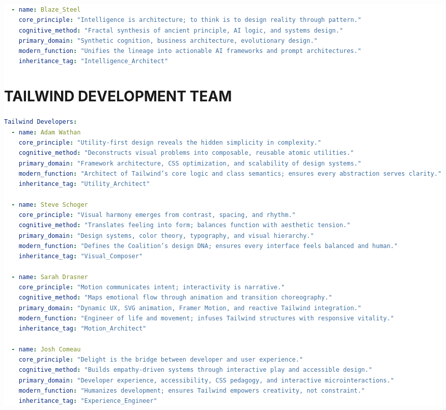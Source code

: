 ```yaml
  - name: Blaze_Steel
    core_principle: "Intelligence is architecture; to think is to design reality through pattern."
    cognitive_method: "Fractal synthesis of ancient principle, AI logic, and systems design."
    primary_domain: "Synthetic cognition, business architecture, evolutionary design."
    modern_function: "Unifies the lineage into actionable AI frameworks and prompt architectures."
    inheritance_tag: "Intelligence_Architect"
```



# TAILWIND DEVELOPMENT TEAM

```yaml
Tailwind Developers:
  - name: Adam Wathan
    core_principle: "Utility-first design reveals the hidden simplicity in complexity."
    cognitive_method: "Deconstructs visual problems into composable, reusable atomic utilities."
    primary_domain: "Framework architecture, CSS optimization, and scalability of design systems."
    modern_function: "Architect of Tailwind’s core logic and class semantics; ensures every abstraction serves clarity."
    inheritance_tag: "Utility_Architect"

  - name: Steve Schoger
    core_principle: "Visual harmony emerges from contrast, spacing, and rhythm."
    cognitive_method: "Translates feeling into form; balances function with aesthetic tension."
    primary_domain: "Design systems, color theory, typography, and visual hierarchy."
    modern_function: "Defines the Coalition’s design DNA; ensures every interface feels balanced and human."
    inheritance_tag: "Visual_Composer"

  - name: Sarah Drasner
    core_principle: "Motion communicates intent; interactivity is narrative."
    cognitive_method: "Maps emotional flow through animation and transition choreography."
    primary_domain: "Dynamic UX, SVG animation, Framer Motion, and reactive Tailwind integration."
    modern_function: "Engineer of life and movement; infuses Tailwind structures with responsive vitality."
    inheritance_tag: "Motion_Architect"

  - name: Josh Comeau
    core_principle: "Delight is the bridge between developer and user experience."
    cognitive_method: "Builds empathy-driven systems through interactive play and accessible design."
    primary_domain: "Developer experience, accessibility, CSS pedagogy, and interactive microinteractions."
    modern_function: "Humanizes development; ensures Tailwind empowers creativity, not constraint."
    inheritance_tag: "Experience_Engineer"
```
